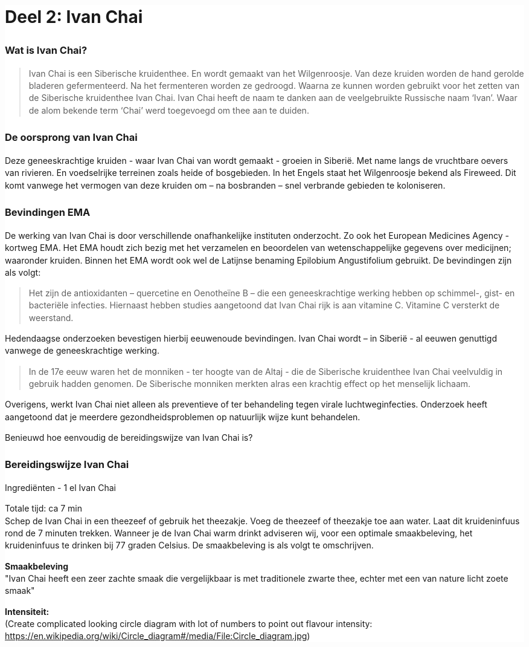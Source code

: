 # Deel 2: Ivan Chai

### Wat is Ivan Chai?
> Ivan Chai is een Siberische kruidenthee. En wordt gemaakt van het Wilgenroosje. Van deze kruiden worden de hand gerolde bladeren gefermenteerd. Na het fermenteren worden ze gedroogd. Waarna ze kunnen worden gebruikt voor het zetten van de Siberische kruidenthee Ivan Chai. Ivan Chai heeft de naam te danken aan de veelgebruikte Russische naam ‘Ivan’. Waar de alom bekende term ‘Chai’ werd toegevoegd om thee aan te duiden.
### De oorsprong van Ivan Chai
Deze geneeskrachtige kruiden - waar Ivan Chai van wordt gemaakt - groeien in Siberië. Met name langs de vruchtbare oevers van rivieren. En voedselrijke terreinen zoals heide of bosgebieden. In het Engels staat het Wilgenroosje bekend als Fireweed. Dit komt vanwege het vermogen van deze kruiden om – na bosbranden – snel verbrande gebieden te koloniseren.
### Bevindingen EMA
De werking van Ivan Chai is door verschillende onafhankelijke instituten onderzocht. Zo ook het European Medicines Agency - kortweg EMA. Het EMA houdt zich bezig met het verzamelen en beoordelen van wetenschappelijke gegevens over medicijnen; waaronder kruiden. Binnen het EMA wordt ook wel de Latijnse benaming Epilobium Angustifolium gebruikt. De bevindingen zijn als volgt:
> Het zijn de antioxidanten – quercetine en Oenotheïne B –  die een geneeskrachtige werking hebben op schimmel-, gist- en bacteriële infecties. Hiernaast hebben studies aangetoond dat Ivan Chai rijk is aan vitamine C. Vitamine C versterkt de weerstand. 

Hedendaagse onderzoeken bevestigen hierbij eeuwenoude bevindingen. Ivan Chai wordt – in Siberië - al eeuwen genuttigd vanwege de geneeskrachtige werking.

> In de 17e eeuw waren het de monniken - ter hoogte van de Altaj - die de Siberische kruidenthee Ivan Chai veelvuldig in gebruik hadden genomen. De Siberische monniken merkten alras een krachtig effect op het menselijk lichaam.

Overigens, werkt Ivan Chai niet alleen als preventieve of ter behandeling tegen virale luchtweginfecties. Onderzoek heeft aangetoond dat je meerdere gezondheidsproblemen op natuurlijk wijze kunt behandelen.

Benieuwd hoe eenvoudig de bereidingswijze van Ivan Chai is?

### Bereidingswijze Ivan Chai

Ingrediënten - 1 el Ivan Chai

Totale tijd: ca 7 min <br>
Schep de Ivan Chai in een theezeef of gebruik het theezakje. Voeg de theezeef of theezakje toe aan water. Laat dit kruideninfuus rond de 7 minuten trekken. Wanneer je de Ivan Chai warm drinkt adviseren wij, voor een optimale smaakbeleving, het kruideninfuus te drinken bij 77 graden Celsius. De smaakbeleving is als volgt te omschrijven.
 
**Smaakbeleving** <br>
"Ivan Chai heeft een zeer zachte smaak die vergelijkbaar is met traditionele zwarte thee, echter met een van nature licht zoete smaak"
 
**Intensiteit:** <br>
(Create complicated looking circle diagram with lot of numbers to point out flavour intensity: https://en.wikipedia.org/wiki/Circle_diagram#/media/File:Circle_diagram.jpg)
